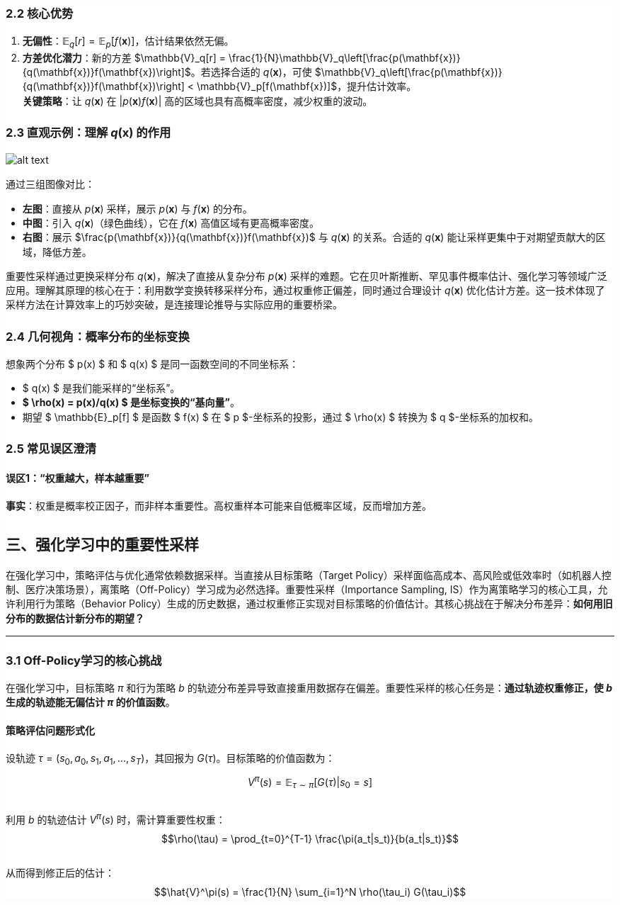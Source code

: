 ### 2.2 核心优势
1. **无偏性**：$\mathbb{E}_q[r] = \mathbb{E}_p[f(\mathbf{x})]$，估计结果依然无偏。  
2. **方差优化潜力**：新的方差 $\mathbb{V}_q[r] = \frac{1}{N}\mathbb{V}_q\left[\frac{p(\mathbf{x})}{q(\mathbf{x})}f(\mathbf{x})\right]$。若选择合适的 $q(\mathbf{x})$，可使 $\mathbb{V}_q\left[\frac{p(\mathbf{x})}{q(\mathbf{x})}f(\mathbf{x})\right] < \mathbb{V}_p[f(\mathbf{x})]$，提升估计效率。  
**关键策略**：让 $q(\mathbf{x})$ 在 $|p(\mathbf{x})f(\mathbf{x})|$ 高的区域也具有高概率密度，减少权重的波动。

### 2.3 直观示例：理解 $q(\mathbf{x})$ 的作用

![alt text](QQ_1742724917741.png)

通过三组图像对比：  
- **左图**：直接从 $p(\mathbf{x})$ 采样，展示 $p(\mathbf{x})$ 与 $f(\mathbf{x})$ 的分布。  
- **中图**：引入 $q(\mathbf{x})$（绿色曲线），它在 $f(\mathbf{x})$ 高值区域有更高概率密度。  
- **右图**：展示 $\frac{p(\mathbf{x})}{q(\mathbf{x})}f(\mathbf{x})$ 与 $q(\mathbf{x})$ 的关系。合适的 $q(\mathbf{x})$ 能让采样更集中于对期望贡献大的区域，降低方差。


重要性采样通过更换采样分布 $q(\mathbf{x})$，解决了直接从复杂分布 $p(\mathbf{x})$ 采样的难题。它在贝叶斯推断、罕见事件概率估计、强化学习等领域广泛应用。理解其原理的核心在于：利用数学变换转移采样分布，通过权重修正偏差，同时通过合理设计 $q(\mathbf{x})$ 优化估计方差。这一技术体现了采样方法在计算效率上的巧妙突破，是连接理论推导与实际应用的重要桥梁。


### 2.4 几何视角：概率分布的坐标变换
想象两个分布 $ p(x) $ 和 $ q(x) $ 是同一函数空间的不同坐标系：
- $ q(x) $ 是我们能采样的“坐标系”。
- **$ \rho(x) = p(x)/q(x) $ 是坐标变换的“基向量”**。
- 期望 $ \mathbb{E}_p[f] $ 是函数 $ f(x) $ 在 $ p $-坐标系的投影，通过 $ \rho(x) $ 转换为 $ q $-坐标系的加权和。





### 2.5 常见误区澄清
#### 误区1：“权重越大，样本越重要”
**事实**：权重是概率校正因子，而非样本重要性。高权重样本可能来自低概率区域，反而增加方差。





## 三、强化学习中的重要性采样

在强化学习中，策略评估与优化通常依赖数据采样。当直接从目标策略（Target Policy）采样面临高成本、高风险或低效率时（如机器人控制、医疗决策场景），离策略（Off-Policy）学习成为必然选择。重要性采样（Importance Sampling, IS）作为离策略学习的核心工具，允许利用行为策略（Behavior Policy）生成的历史数据，通过权重修正实现对目标策略的价值估计。其核心挑战在于解决分布差异：**如何用旧分布的数据估计新分布的期望？**

---
### 3.1 Off-Policy学习的核心挑战
在强化学习中，目标策略 $\pi$ 和行为策略 $b$ 的轨迹分布差异导致直接重用数据存在偏差。重要性采样的核心任务是：**通过轨迹权重修正，使 $b$ 生成的轨迹能无偏估计 $\pi$ 的价值函数**。

#### 策略评估问题形式化
设轨迹 $\tau = (s_0,a_0,s_1,a_1,...,s_T)$，其回报为 $G(\tau)$。目标策略的价值函数为：  
$$V^\pi(s) = \mathbb{E}_{\tau \sim \pi}[G(\tau)|s_0=s]$$  
利用 $b$ 的轨迹估计 $V^\pi(s)$ 时，需计算重要性权重：  
$$\rho(\tau) = \prod_{t=0}^{T-1} \frac{\pi(a_t|s_t)}{b(a_t|s_t)}$$  
从而得到修正后的估计：  
$$\hat{V}^\pi(s) = \frac{1}{N} \sum_{i=1}^N \rho(\tau_i) G(\tau_i)$$
